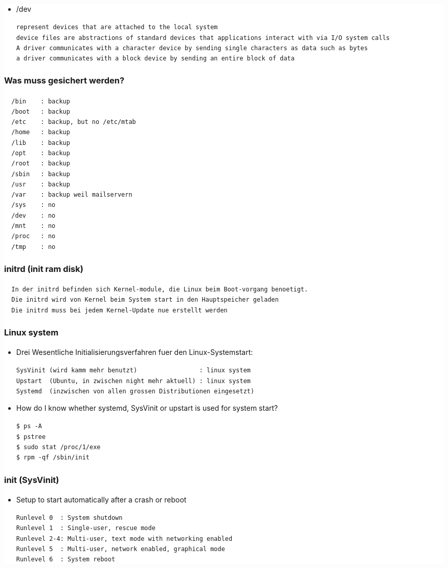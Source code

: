 * /dev

      represent devices that are attached to the local system
      device files are abstractions of standard devices that applications interact with via I/O system calls
      A driver communicates with a character device by sending single characters as data such as bytes
      a driver communicates with a block device by sending an entire block of data

### Was muss gesichert werden?

      /bin    : backup
      /boot   : backup
      /etc    : backup, but no /etc/mtab
      /home   : backup
      /lib    : backup
      /opt    : backup
      /root   : backup
      /sbin   : backup
      /usr    : backup
      /var    : backup weil mailservern
      /sys    : no
      /dev    : no
      /mnt    : no
      /proc   : no
      /tmp    : no

### initrd (init ram disk)
      In der initrd befinden sich Kernel-module, die Linux beim Boot-vorgang benoetigt.
      Die initrd wird von Kernel beim System start in den Hauptspeicher geladen
      Die initrd muss bei jedem Kernel-Update nue erstellt werden


### Linux system
* Drei Wesentliche Initialisierungsverfahren fuer den Linux-Systemstart:

      SysVinit (wird kamm mehr benutzt)                 : linux system
      Upstart  (Ubuntu, in zwischen night mehr aktuell) : linux system
      Systemd  (inzwischen von allen grossen Distributionen eingesetzt)


* How do I know whether systemd, SysVinit or upstart is used for system start?

      $ ps -A
      $ pstree
      $ sudo stat /proc/1/exe
      $ rpm -qf /sbin/init

### init (SysVinit)
* Setup to start automatically after a crash or reboot

      Runlevel 0  : System shutdown
      Runlevel 1  : Single-user, rescue mode
      Runlevel 2-4: Multi-user, text mode with networking enabled
      Runlevel 5  : Multi-user, network enabled, graphical mode
      Runlevel 6  : System reboot
